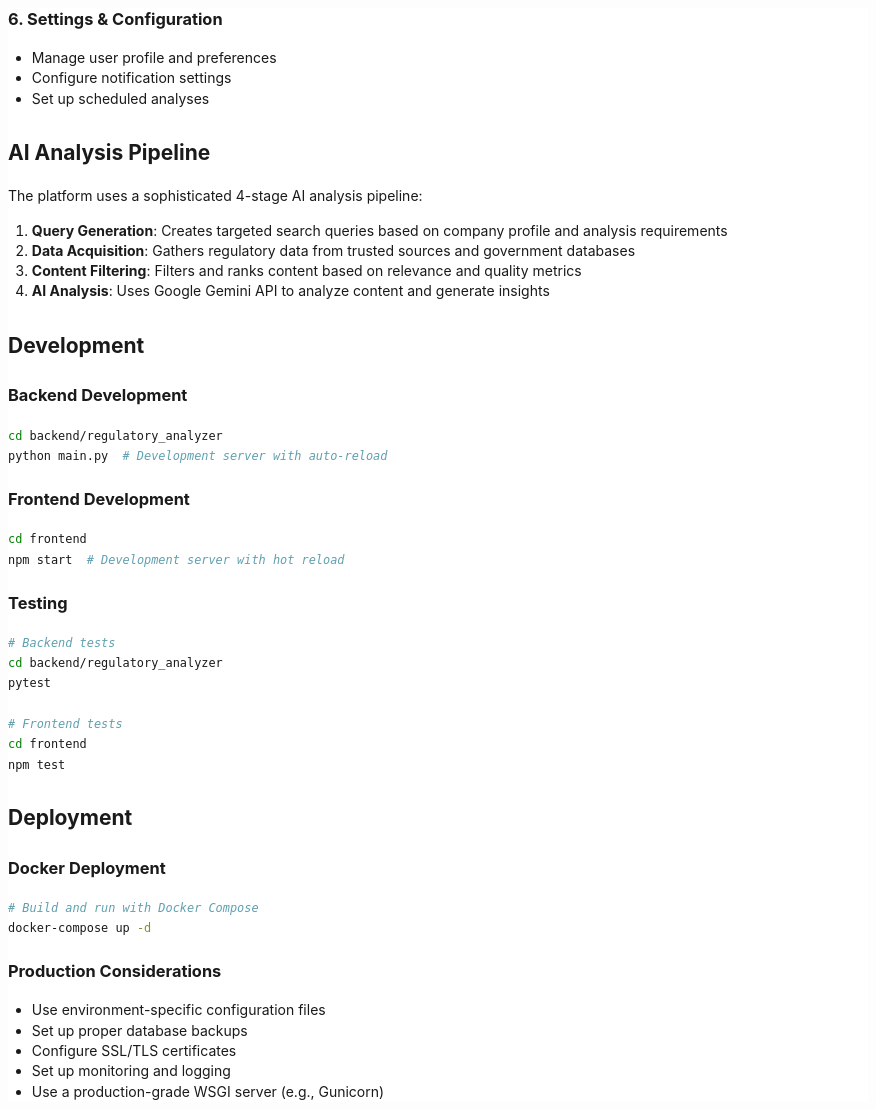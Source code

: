 ### 6. Settings & Configuration
- Manage user profile and preferences
- Configure notification settings
- Set up scheduled analyses

## AI Analysis Pipeline

The platform uses a sophisticated 4-stage AI analysis pipeline:

1. **Query Generation**: Creates targeted search queries based on company profile and analysis requirements
2. **Data Acquisition**: Gathers regulatory data from trusted sources and government databases
3. **Content Filtering**: Filters and ranks content based on relevance and quality metrics
4. **AI Analysis**: Uses Google Gemini API to analyze content and generate insights

## Development

### Backend Development
```bash
cd backend/regulatory_analyzer
python main.py  # Development server with auto-reload
```

### Frontend Development
```bash
cd frontend
npm start  # Development server with hot reload
```

### Testing
```bash
# Backend tests
cd backend/regulatory_analyzer
pytest

# Frontend tests
cd frontend
npm test
```

## Deployment

### Docker Deployment
```bash
# Build and run with Docker Compose
docker-compose up -d
```

### Production Considerations
- Use environment-specific configuration files
- Set up proper database backups
- Configure SSL/TLS certificates
- Set up monitoring and logging
- Use a production-grade WSGI server (e.g., Gunicorn)
